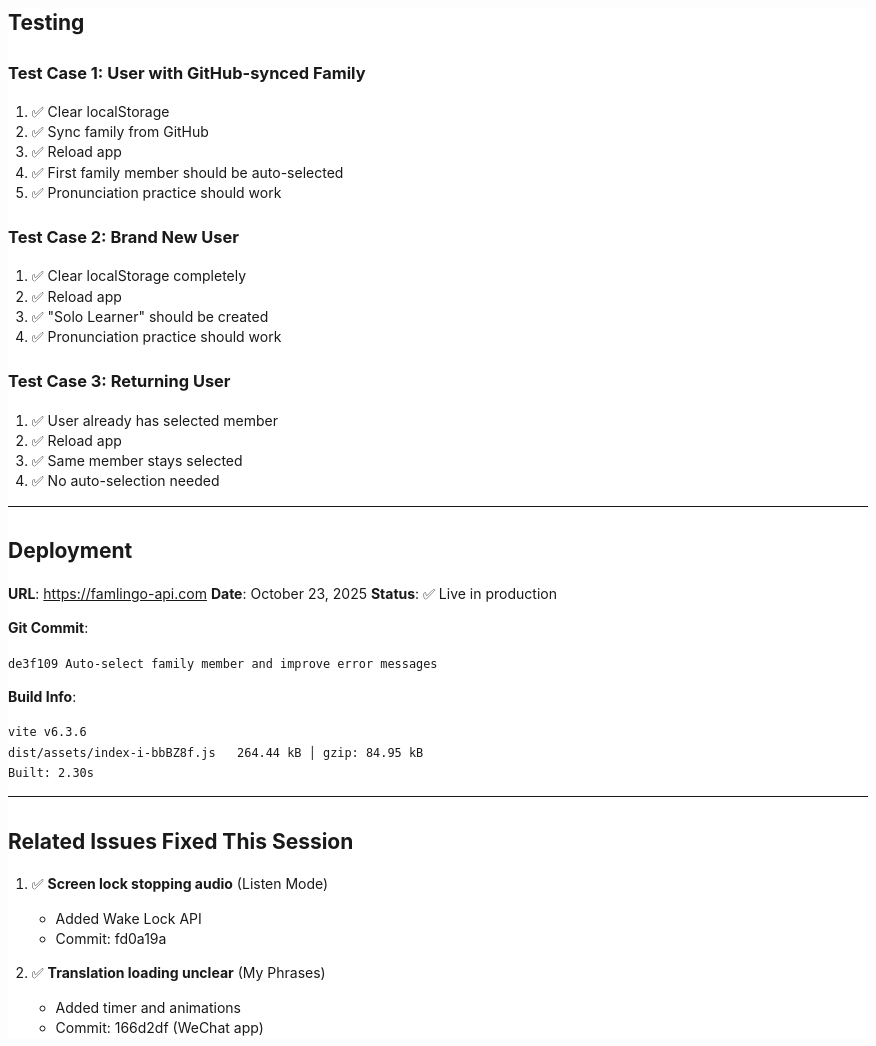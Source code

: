 
## Testing

### Test Case 1: User with GitHub-synced Family
1. ✅ Clear localStorage
2. ✅ Sync family from GitHub
3. ✅ Reload app
4. ✅ First family member should be auto-selected
5. ✅ Pronunciation practice should work

### Test Case 2: Brand New User
1. ✅ Clear localStorage completely
2. ✅ Reload app
3. ✅ "Solo Learner" should be created
4. ✅ Pronunciation practice should work

### Test Case 3: Returning User
1. ✅ User already has selected member
2. ✅ Reload app
3. ✅ Same member stays selected
4. ✅ No auto-selection needed

---

## Deployment

**URL**: https://famlingo-api.com
**Date**: October 23, 2025
**Status**: ✅ Live in production

**Git Commit**:
```
de3f109 Auto-select family member and improve error messages
```

**Build Info**:
```
vite v6.3.6
dist/assets/index-i-bbBZ8f.js   264.44 kB │ gzip: 84.95 kB
Built: 2.30s
```

---

## Related Issues Fixed This Session

1. ✅ **Screen lock stopping audio** (Listen Mode)
   - Added Wake Lock API
   - Commit: fd0a19a

2. ✅ **Translation loading unclear** (My Phrases)
   - Added timer and animations
   - Commit: 166d2df (WeChat app)

